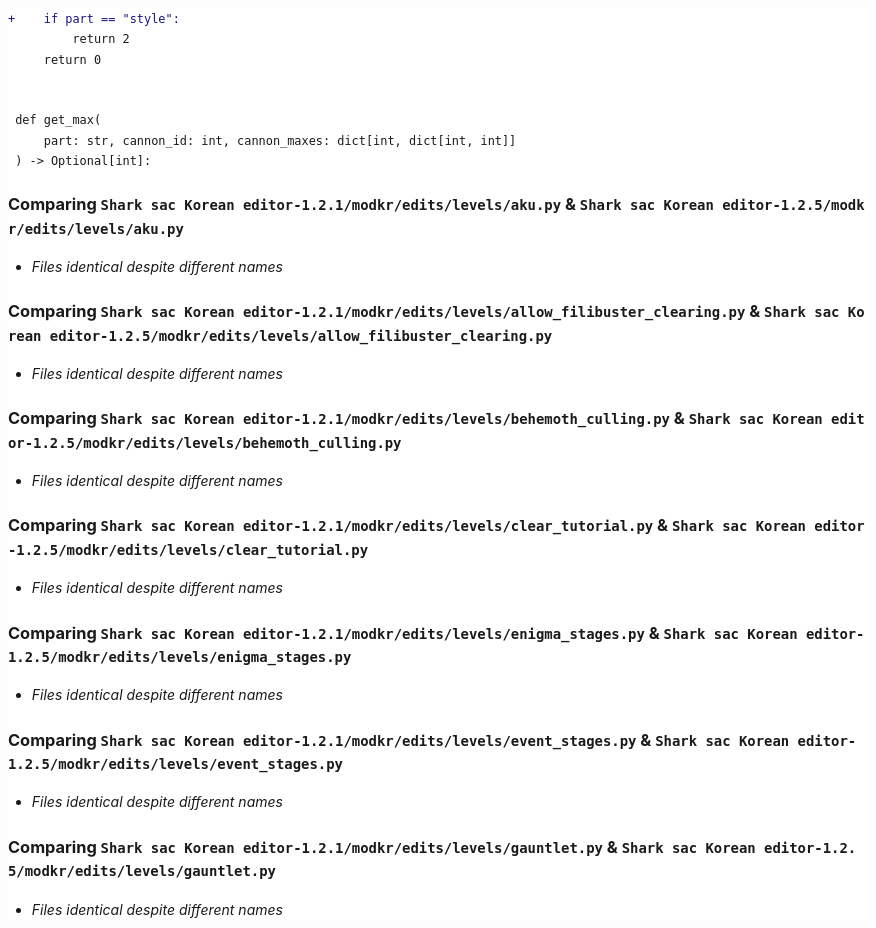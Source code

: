 ```diff
+    if part == "style":
         return 2
     return 0
 
 
 def get_max(
     part: str, cannon_id: int, cannon_maxes: dict[int, dict[int, int]]
 ) -> Optional[int]:
```

### Comparing `Shark sac Korean editor-1.2.1/modkr/edits/levels/aku.py` & `Shark sac Korean editor-1.2.5/modkr/edits/levels/aku.py`

 * *Files identical despite different names*

### Comparing `Shark sac Korean editor-1.2.1/modkr/edits/levels/allow_filibuster_clearing.py` & `Shark sac Korean editor-1.2.5/modkr/edits/levels/allow_filibuster_clearing.py`

 * *Files identical despite different names*

### Comparing `Shark sac Korean editor-1.2.1/modkr/edits/levels/behemoth_culling.py` & `Shark sac Korean editor-1.2.5/modkr/edits/levels/behemoth_culling.py`

 * *Files identical despite different names*

### Comparing `Shark sac Korean editor-1.2.1/modkr/edits/levels/clear_tutorial.py` & `Shark sac Korean editor-1.2.5/modkr/edits/levels/clear_tutorial.py`

 * *Files identical despite different names*

### Comparing `Shark sac Korean editor-1.2.1/modkr/edits/levels/enigma_stages.py` & `Shark sac Korean editor-1.2.5/modkr/edits/levels/enigma_stages.py`

 * *Files identical despite different names*

### Comparing `Shark sac Korean editor-1.2.1/modkr/edits/levels/event_stages.py` & `Shark sac Korean editor-1.2.5/modkr/edits/levels/event_stages.py`

 * *Files identical despite different names*

### Comparing `Shark sac Korean editor-1.2.1/modkr/edits/levels/gauntlet.py` & `Shark sac Korean editor-1.2.5/modkr/edits/levels/gauntlet.py`

 * *Files identical despite different names*
